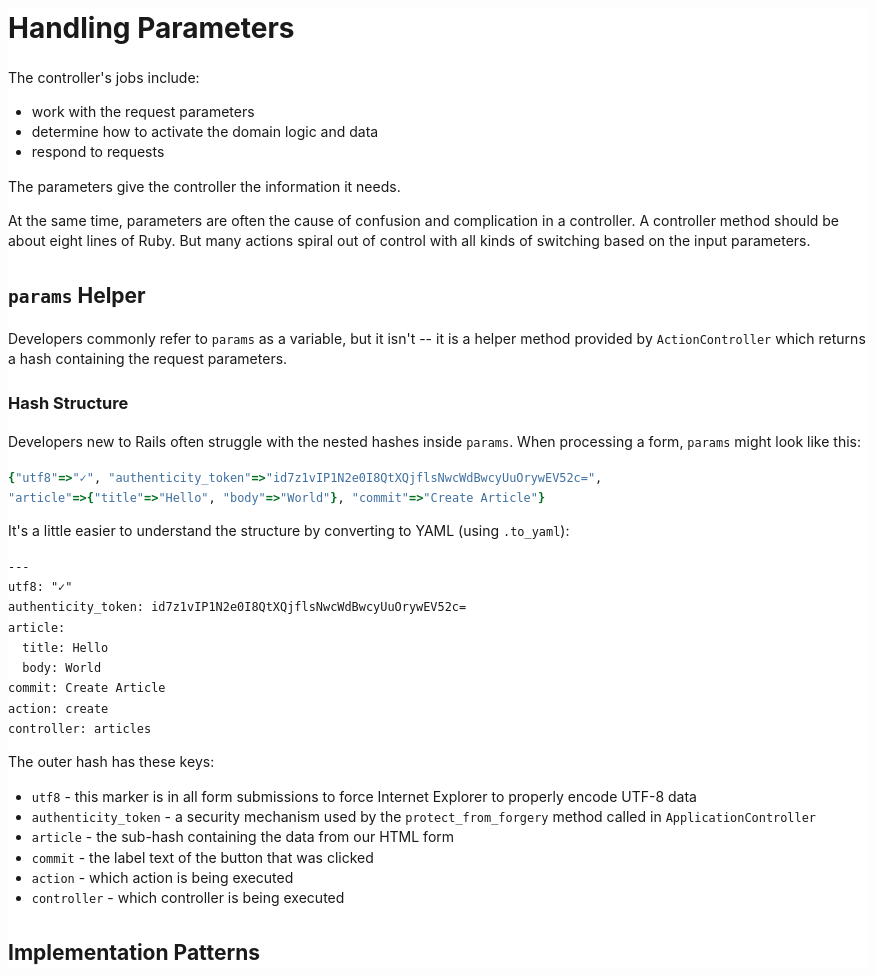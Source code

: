 # Handling Parameters

The controller's jobs include:

* work with the request parameters
* determine how to activate the domain logic and data
* respond to requests

The parameters give the controller the information it needs.

At the same time, parameters are often the cause of confusion and complication in a controller. A controller method should be about eight lines of Ruby. But many actions spiral out of control with all kinds of switching based on the input parameters.

## `params` Helper

Developers commonly refer to `params` as a variable, but it isn't -- it is a helper method provided by `ActionController` which returns a hash containing the request parameters.

### Hash Structure

Developers new to Rails often struggle with the nested hashes inside `params`. When processing a form, `params` might look like this:

```ruby
{"utf8"=>"✓", "authenticity_token"=>"id7z1vIP1N2e0I8QtXQjflsNwcWdBwcyUuOrywEV52c=", 
"article"=>{"title"=>"Hello", "body"=>"World"}, "commit"=>"Create Article"}
```

It's a little easier to understand the structure by converting to YAML (using `.to_yaml`):

```
---
utf8: "✓"
authenticity_token: id7z1vIP1N2e0I8QtXQjflsNwcWdBwcyUuOrywEV52c=
article:
  title: Hello
  body: World
commit: Create Article
action: create
controller: articles
```

The outer hash has these keys:

* `utf8` - this marker is in all form submissions to force Internet Explorer to properly encode UTF-8 data
* `authenticity_token` - a security mechanism used by the `protect_from_forgery` method called in `ApplicationController`
* `article` - the sub-hash containing the data from our HTML form
* `commit` - the label text of the button that was clicked
* `action` - which action is being executed
* `controller` - which controller is being executed

## Implementation Patterns
